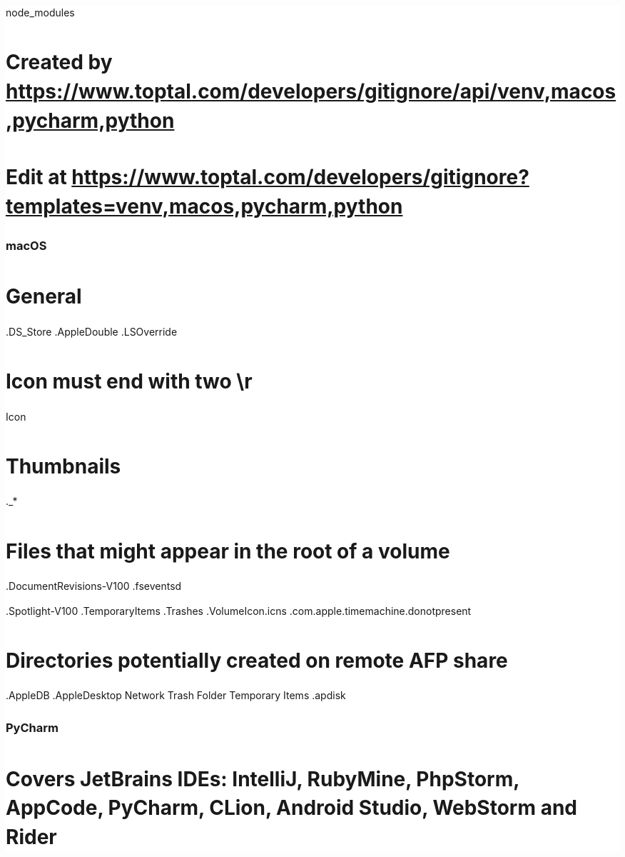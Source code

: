 node_modules

# Created by https://www.toptal.com/developers/gitignore/api/venv,macos,pycharm,python

# Edit at https://www.toptal.com/developers/gitignore?templates=venv,macos,pycharm,python

### macOS

# General

.DS_Store
.AppleDouble
.LSOverride

# Icon must end with two \r

Icon

# Thumbnails

.\_\*

# Files that might appear in the root of a volume

.DocumentRevisions-V100
.fseventsd

.Spotlight-V100
.TemporaryItems
.Trashes
.VolumeIcon.icns
.com.apple.timemachine.donotpresent

# Directories potentially created on remote AFP share

.AppleDB
.AppleDesktop
Network Trash Folder
Temporary Items
.apdisk

### PyCharm

# Covers JetBrains IDEs: IntelliJ, RubyMine, PhpStorm, AppCode, PyCharm, CLion, Android Studio, WebStorm and Rider
